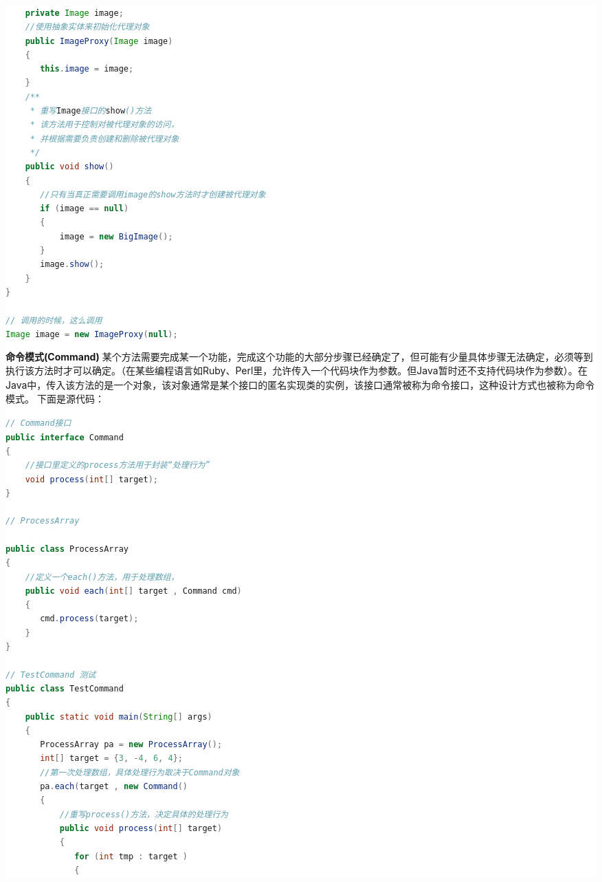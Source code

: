 ```java
    private Image image;
    //使用抽象实体来初始化代理对象
    public ImageProxy(Image image)
    {
       this.image = image;
    }
    /**
     * 重写Image接口的show()方法
     * 该方法用于控制对被代理对象的访问，
     * 并根据需要负责创建和删除被代理对象
     */
    public void show()
    {
       //只有当真正需要调用image的show方法时才创建被代理对象
       if (image == null)
       {
           image = new BigImage();
       }
       image.show();
    }
}

// 调用的时候，这么调用
Image image = new ImageProxy(null);
```

**命令模式(Command)**
某个方法需要完成某一个功能，完成这个功能的大部分步骤已经确定了，但可能有少量具体步骤无法确定，必须等到执行该方法时才可以确定。（在某些编程语言如Ruby、Perl里，允许传入一个代码块作为参数。但Java暂时还不支持代码块作为参数）。在Java中，传入该方法的是一个对象，该对象通常是某个接口的匿名实现类的实例，该接口通常被称为命令接口，这种设计方式也被称为命令模式。
下面是源代码：
```java
// Command接口
public interface Command
{
    //接口里定义的process方法用于封装“处理行为”
    void process(int[] target);
}

// ProcessArray

public class ProcessArray
{
    //定义一个each()方法，用于处理数组，
    public void each(int[] target , Command cmd)
    {
       cmd.process(target);
    }
}

// TestCommand 测试
public class TestCommand
{
    public static void main(String[] args)
    {
       ProcessArray pa = new ProcessArray();
       int[] target = {3, -4, 6, 4};
       //第一次处理数组，具体处理行为取决于Command对象
       pa.each(target , new Command()
       {
           //重写process()方法，决定具体的处理行为
           public void process(int[] target)
           {
              for (int tmp : target )
              {
```